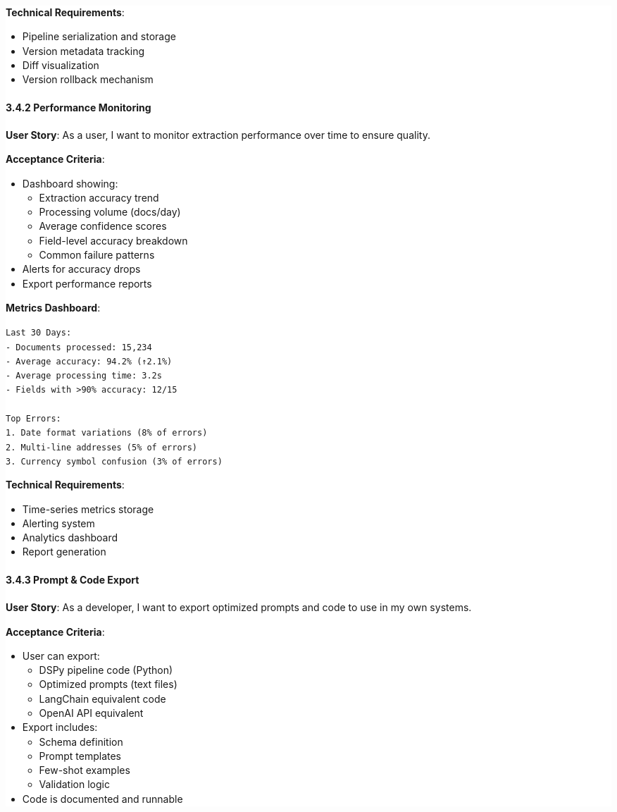 **Technical Requirements**:
- Pipeline serialization and storage
- Version metadata tracking
- Diff visualization
- Version rollback mechanism

#### 3.4.2 Performance Monitoring
**User Story**: As a user, I want to monitor extraction performance over time to ensure quality.

**Acceptance Criteria**:
- Dashboard showing:
  - Extraction accuracy trend
  - Processing volume (docs/day)
  - Average confidence scores
  - Field-level accuracy breakdown
  - Common failure patterns
- Alerts for accuracy drops
- Export performance reports

**Metrics Dashboard**:
```
Last 30 Days:
- Documents processed: 15,234
- Average accuracy: 94.2% (↑2.1%)
- Average processing time: 3.2s
- Fields with >90% accuracy: 12/15

Top Errors:
1. Date format variations (8% of errors)
2. Multi-line addresses (5% of errors)
3. Currency symbol confusion (3% of errors)
```

**Technical Requirements**:
- Time-series metrics storage
- Alerting system
- Analytics dashboard
- Report generation

#### 3.4.3 Prompt & Code Export
**User Story**: As a developer, I want to export optimized prompts and code to use in my own systems.

**Acceptance Criteria**:
- User can export:
  - DSPy pipeline code (Python)
  - Optimized prompts (text files)
  - LangChain equivalent code
  - OpenAI API equivalent
- Export includes:
  - Schema definition
  - Prompt templates
  - Few-shot examples
  - Validation logic
- Code is documented and runnable
